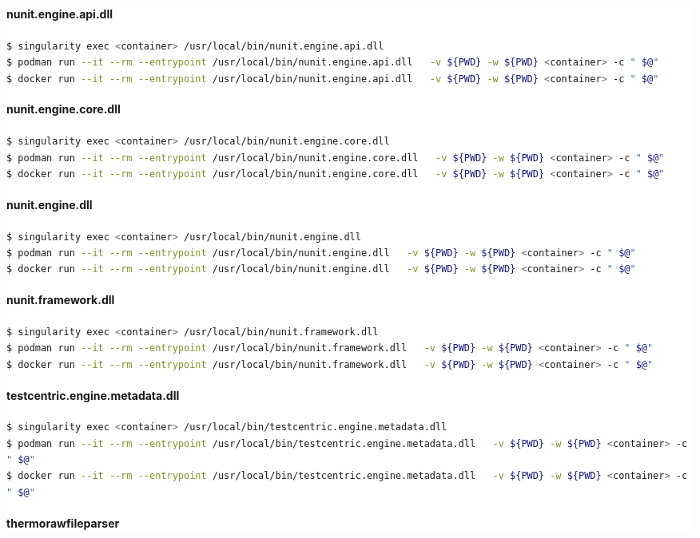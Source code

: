 
#### nunit.engine.api.dll

```bash
$ singularity exec <container> /usr/local/bin/nunit.engine.api.dll
$ podman run --it --rm --entrypoint /usr/local/bin/nunit.engine.api.dll   -v ${PWD} -w ${PWD} <container> -c " $@"
$ docker run --it --rm --entrypoint /usr/local/bin/nunit.engine.api.dll   -v ${PWD} -w ${PWD} <container> -c " $@"
```


#### nunit.engine.core.dll

```bash
$ singularity exec <container> /usr/local/bin/nunit.engine.core.dll
$ podman run --it --rm --entrypoint /usr/local/bin/nunit.engine.core.dll   -v ${PWD} -w ${PWD} <container> -c " $@"
$ docker run --it --rm --entrypoint /usr/local/bin/nunit.engine.core.dll   -v ${PWD} -w ${PWD} <container> -c " $@"
```


#### nunit.engine.dll

```bash
$ singularity exec <container> /usr/local/bin/nunit.engine.dll
$ podman run --it --rm --entrypoint /usr/local/bin/nunit.engine.dll   -v ${PWD} -w ${PWD} <container> -c " $@"
$ docker run --it --rm --entrypoint /usr/local/bin/nunit.engine.dll   -v ${PWD} -w ${PWD} <container> -c " $@"
```


#### nunit.framework.dll

```bash
$ singularity exec <container> /usr/local/bin/nunit.framework.dll
$ podman run --it --rm --entrypoint /usr/local/bin/nunit.framework.dll   -v ${PWD} -w ${PWD} <container> -c " $@"
$ docker run --it --rm --entrypoint /usr/local/bin/nunit.framework.dll   -v ${PWD} -w ${PWD} <container> -c " $@"
```


#### testcentric.engine.metadata.dll

```bash
$ singularity exec <container> /usr/local/bin/testcentric.engine.metadata.dll
$ podman run --it --rm --entrypoint /usr/local/bin/testcentric.engine.metadata.dll   -v ${PWD} -w ${PWD} <container> -c " $@"
$ docker run --it --rm --entrypoint /usr/local/bin/testcentric.engine.metadata.dll   -v ${PWD} -w ${PWD} <container> -c " $@"
```


#### thermorawfileparser
